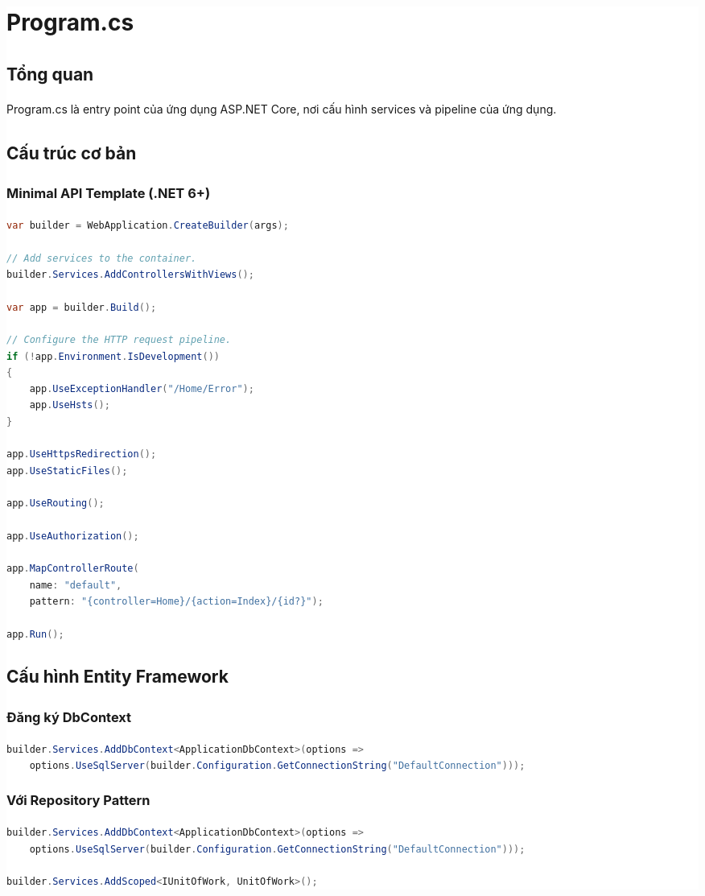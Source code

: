 # Program.cs

## Tổng quan
Program.cs là entry point của ứng dụng ASP.NET Core, nơi cấu hình services và pipeline của ứng dụng.

## Cấu trúc cơ bản

### Minimal API Template (.NET 6+)
```csharp
var builder = WebApplication.CreateBuilder(args);

// Add services to the container.
builder.Services.AddControllersWithViews();

var app = builder.Build();

// Configure the HTTP request pipeline.
if (!app.Environment.IsDevelopment())
{
    app.UseExceptionHandler("/Home/Error");
    app.UseHsts();
}

app.UseHttpsRedirection();
app.UseStaticFiles();

app.UseRouting();

app.UseAuthorization();

app.MapControllerRoute(
    name: "default",
    pattern: "{controller=Home}/{action=Index}/{id?}");

app.Run();
```

## Cấu hình Entity Framework

### Đăng ký DbContext
```csharp
builder.Services.AddDbContext<ApplicationDbContext>(options =>
    options.UseSqlServer(builder.Configuration.GetConnectionString("DefaultConnection")));
```

### Với Repository Pattern
```csharp
builder.Services.AddDbContext<ApplicationDbContext>(options =>
    options.UseSqlServer(builder.Configuration.GetConnectionString("DefaultConnection")));

builder.Services.AddScoped<IUnitOfWork, UnitOfWork>();
```
